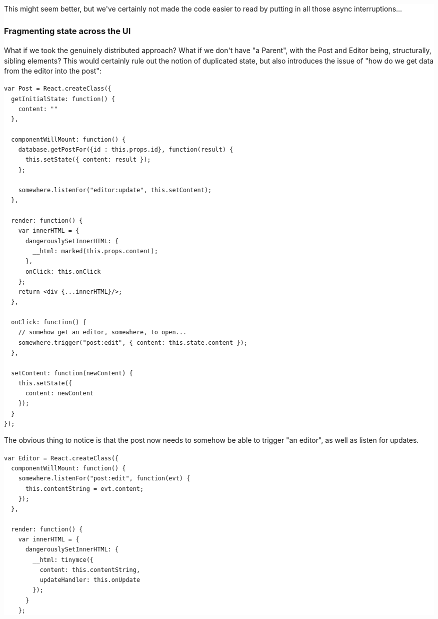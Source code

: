 This might seem better, but we've certainly not made the code easier to read by putting in all those async interruptions...

### Fragmenting state across the UI

What if we took the genuinely distributed approach? What if we don't have "a Parent", with the Post and Editor being, structurally, sibling elements? This would certainly rule out the notion of duplicated state, but also introduces the issue of "how do we get data from the editor into the post":

```
var Post = React.createClass({
  getInitialState: function() {
    content: ""
  },

  componentWillMount: function() {
    database.getPostFor({id : this.props.id}, function(result) {
      this.setState({ content: result });
    };

    somewhere.listenFor("editor:update", this.setContent);
  },

  render: function() {
    var innerHTML = {
      dangerouslySetInnerHTML: {
        __html: marked(this.props.content);
      },
      onClick: this.onClick
    };
    return <div {...innerHTML}/>;
  },

  onClick: function() {
    // somehow get an editor, somewhere, to open...
    somewhere.trigger("post:edit", { content: this.state.content });
  },

  setContent: function(newContent) {
    this.setState({
      content: newContent
    });
  }
});
```

The obvious thing to notice is that the post now needs to somehow be able to trigger "an editor", as well as listen for updates.

```
var Editor = React.createClass({
  componentWillMount: function() {
    somewhere.listenFor("post:edit", function(evt) {
      this.contentString = evt.content;
    });
  },

  render: function() {
    var innerHTML = {
      dangerouslySetInnerHTML: {
        __html: tinymce({
          content: this.contentString,
          updateHandler: this.onUpdate
        });
      }
    };
```